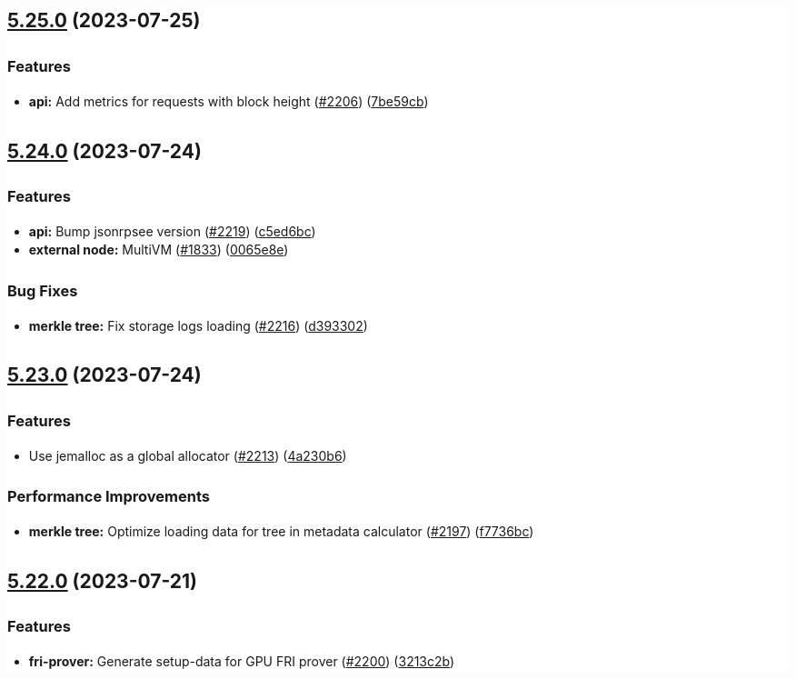 ## [5.25.0](https://github.com/tidalchain/micro-2-dev/compare/v5.24.0...v5.25.0) (2023-07-25)

### Features

* **api:** Add metrics for requests with block height ([#2206](https://github.com/tidalchain/micro-2-dev/issues/2206)) ([7be59cb](https://github.com/tidalchain/micro-2-dev/commit/7be59cb8ffa375bad1b97146d966860149b9d767))

## [5.24.0](https://github.com/tidalchain/micro-2-dev/compare/v5.23.0...v5.24.0) (2023-07-24)

### Features

* **api:** Bump jsonrpsee version ([#2219](https://github.com/tidalchain/micro-2-dev/issues/2219)) ([c5ed6bc](https://github.com/tidalchain/micro-2-dev/commit/c5ed6bccfcdd94330bb40eef04ea77f66c13a735))
* **external node:** MultiVM ([#1833](https://github.com/tidalchain/micro-2-dev/issues/1833)) ([0065e8e](https://github.com/tidalchain/micro-2-dev/commit/0065e8e3f6846486be5d8a79f3b080a269ee632f))

### Bug Fixes

* **merkle tree:** Fix storage logs loading ([#2216](https://github.com/tidalchain/micro-2-dev/issues/2216)) ([d393302](https://github.com/tidalchain/micro-2-dev/commit/d393302795af69571fa3f30f25dbb0c3aa0b5a6b))

## [5.23.0](https://github.com/tidalchain/micro-2-dev/compare/v5.22.0...v5.23.0) (2023-07-24)

### Features

* Use jemalloc as a global allocator ([#2213](https://github.com/tidalchain/micro-2-dev/issues/2213)) ([4a230b6](https://github.com/tidalchain/micro-2-dev/commit/4a230b6054bf1f0da55a086163750901c244ef52))

### Performance Improvements

* **merkle tree:** Optimize loading data for tree in metadata calculator ([#2197](https://github.com/tidalchain/micro-2-dev/issues/2197)) ([f7736bc](https://github.com/tidalchain/micro-2-dev/commit/f7736bc16bae3e7553eea24d33d4436627942635))

## [5.22.0](https://github.com/tidalchain/micro-2-dev/compare/v5.21.0...v5.22.0) (2023-07-21)

### Features

* **fri-prover:** Generate setup-data for GPU FRI prover ([#2200](https://github.com/tidalchain/micro-2-dev/issues/2200)) ([3213c2b](https://github.com/tidalchain/micro-2-dev/commit/3213c2bdeb0f2929d53aaa713dcbe9b2e76fd022))
